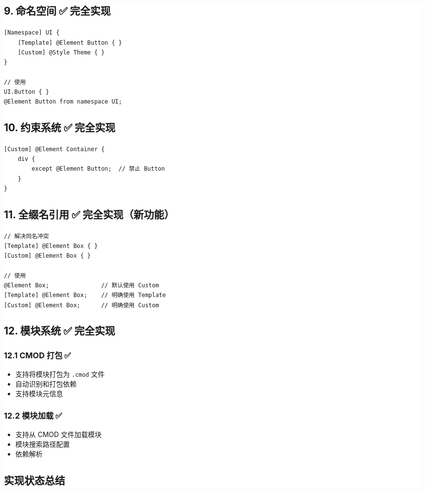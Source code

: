 ## 9. 命名空间 ✅ 完全实现

```chtl
[Namespace] UI {
    [Template] @Element Button { }
    [Custom] @Style Theme { }
}

// 使用
UI.Button { }
@Element Button from namespace UI;
```

## 10. 约束系统 ✅ 完全实现

```chtl
[Custom] @Element Container {
    div {
        except @Element Button;  // 禁止 Button
    }
}
```

## 11. 全缀名引用 ✅ 完全实现（新功能）

```chtl
// 解决同名冲突
[Template] @Element Box { }
[Custom] @Element Box { }

// 使用
@Element Box;               // 默认使用 Custom
[Template] @Element Box;    // 明确使用 Template
[Custom] @Element Box;      // 明确使用 Custom
```

## 12. 模块系统 ✅ 完全实现

### 12.1 CMOD 打包 ✅
- 支持将模块打包为 `.cmod` 文件
- 自动识别和打包依赖
- 支持模块元信息

### 12.2 模块加载 ✅
- 支持从 CMOD 文件加载模块
- 模块搜索路径配置
- 依赖解析

## 实现状态总结
